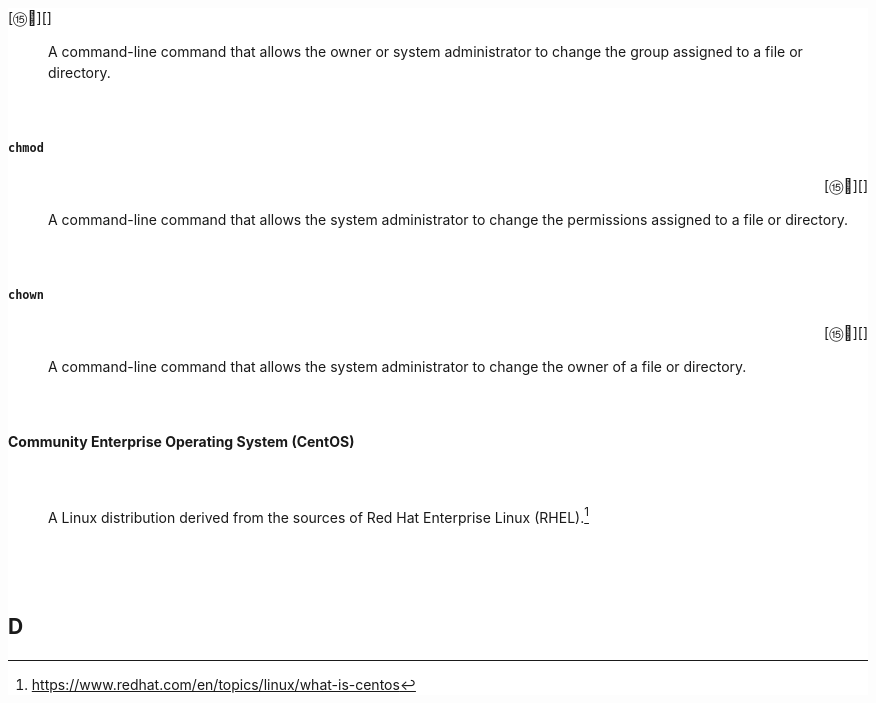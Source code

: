 [⑮📑][]

</ref></note></div>

<dd>

A command-line command that allows the owner or system administrator to change
the group assigned to a file or directory.

</dd><br />
<dt id="chmod">

#### `chmod`

</dt>
<div align="right"><note place="source"><ref target="chap15">

[⑮📑][]

</ref></note></div>

<dd>

A command-line command that allows the system administrator to change the
permissions assigned to a file or directory.

</dd><br />
<dt id="chown">

#### `chown`

</dt>
<div align="right"><note place="source"><ref target="chap15">

[⑮📑][]

</ref></note></div>

<dd>

A command-line command that allows the system administrator to change the owner
of a file or directory.

</dd><br />
<dt>

#### Community Enterprise Operating System (CentOS)

</dt><br />
<dd>

A Linux distribution derived from the sources of Red Hat Enterprise Linux
(RHEL).[^1]

</dd>
</dl>

<br /><br />

## D


[^1]: https://www.redhat.com/en/topics/linux/what-is-centos
[^2]: https://docs.docker.com/get-started/overview/#images
[^3]: https://docs.docker.com/build/guide/layers/
[^3.7]: https://refspecs.linuxfoundation.org/FHS_3.0/fhs/ch03s07.html
[^4]: https://docs.docker.com/engine/reference/commandline/images/#description
[^4.1]: https://app.deepsource.com/directory/analyzers/docker/issues/DOK-W1001
[^6]: https://www.vmware.com/topics/glossary/content/hypervisor.html
[^7]: https://en.wikipedia.org/wiki/Syslog-ng#Distributions
[^8]: https://www.rsyslog.com/doc/master/index.html
[^15.1]: https://en.wikipedia.org/wiki/Doas
[^15.2]: https://wiki.gentoo.org/wiki/Doas
[^15.3]: https://wiki.archlinux.org/title/Doas
[^15.4]: https://why-openbsd.rocks/fact/doas/
[^17.7]: http://www.watson.org/fbsd-hardening/posix1e/acl/
[`/etc/mtab`]: ./glossary.md#etc-mtab
[`/etc/rsyslog.conf`]: ./glossary.md#etc-rsyslog-conf
[`chmod`]: ./glossary.md#chmod
[`doas`]: ./glossary.md#doas
[`fstab`]: ./glossary.md#etc-fstab
[`getfacl`]: ./glossary.md#getfacl
[`klogd`]: ./glossary.md#klogd
[`mount`]: ./glossary.md#mount
[`mtab`]: ./glossary.md#mtab
[`rsyslog`]: ./glossary.md#rsyslog
[`rsyslogd`]: ./glossary.md#rsyslogd
[`setfacl`]: ./glossary.md#setfacl
[`su`]: ./glossary.md#su
[`sudo`]: ./glossary.md#sudo
[`sudoedit`]: ./glossary.md#sudoedit
[`sysklogd`]: ./glossary.md#sysklogd
[`syslog`]: ./glossary.md#syslog
[`syslogd-ng`]: ./glossary.md#syslogd-ng
[`syslogd`]: ./glossary.md#syslogd
[`umount`]: ./glossary.md#umount
[access control list (ACL)]: ./glossary.md#acl
[AppArmor]: ./glossary.md#apparmor
[Listing 11.1]: ./glossary.md#listing_11-1
[inheritance]: ./glossary.md#inheritance
[Rsyslog]: ./glossary.md#rsyslog
[rsyslogd]: ./glossary.md#rsyslogd
[SELinux]: ./glossary.md#selinux
[Syslog]: ./glossary.md#syslog
[syslogd]: ./glossary.md#syslogd
[Systemd]: ./glossary.md#systemd
[Unix file permissions]: ./glossary.md#unix-file-perms